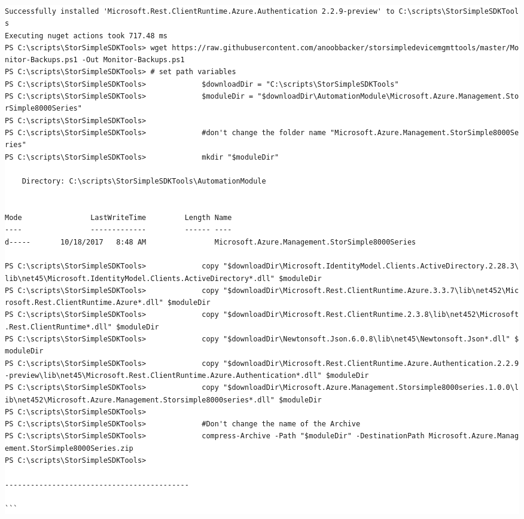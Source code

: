 ~~~
Successfully installed 'Microsoft.Rest.ClientRuntime.Azure.Authentication 2.2.9-preview' to C:\scripts\StorSimpleSDKTool
s
Executing nuget actions took 717.48 ms
PS C:\scripts\StorSimpleSDKTools> wget https://raw.githubusercontent.com/anoobbacker/storsimpledevicemgmttools/master/Mo
nitor-Backups.ps1 -Out Monitor-Backups.ps1
PS C:\scripts\StorSimpleSDKTools> # set path variables
PS C:\scripts\StorSimpleSDKTools>             $downloadDir = "C:\scripts\StorSimpleSDKTools"
PS C:\scripts\StorSimpleSDKTools>             $moduleDir = "$downloadDir\AutomationModule\Microsoft.Azure.Management.Sto
rSimple8000Series"
PS C:\scripts\StorSimpleSDKTools>
PS C:\scripts\StorSimpleSDKTools>             #don't change the folder name "Microsoft.Azure.Management.StorSimple8000Se
ries"
PS C:\scripts\StorSimpleSDKTools>             mkdir "$moduleDir"

    Directory: C:\scripts\StorSimpleSDKTools\AutomationModule


Mode                LastWriteTime         Length Name
----                -------------         ------ ----
d-----       10/18/2017   8:48 AM                Microsoft.Azure.Management.StorSimple8000Series

PS C:\scripts\StorSimpleSDKTools>             copy "$downloadDir\Microsoft.IdentityModel.Clients.ActiveDirectory.2.28.3\
lib\net45\Microsoft.IdentityModel.Clients.ActiveDirectory*.dll" $moduleDir
PS C:\scripts\StorSimpleSDKTools>             copy "$downloadDir\Microsoft.Rest.ClientRuntime.Azure.3.3.7\lib\net452\Mic
rosoft.Rest.ClientRuntime.Azure*.dll" $moduleDir
PS C:\scripts\StorSimpleSDKTools>             copy "$downloadDir\Microsoft.Rest.ClientRuntime.2.3.8\lib\net452\Microsoft
.Rest.ClientRuntime*.dll" $moduleDir
PS C:\scripts\StorSimpleSDKTools>             copy "$downloadDir\Newtonsoft.Json.6.0.8\lib\net45\Newtonsoft.Json*.dll" $
moduleDir
PS C:\scripts\StorSimpleSDKTools>             copy "$downloadDir\Microsoft.Rest.ClientRuntime.Azure.Authentication.2.2.9
-preview\lib\net45\Microsoft.Rest.ClientRuntime.Azure.Authentication*.dll" $moduleDir
PS C:\scripts\StorSimpleSDKTools>             copy "$downloadDir\Microsoft.Azure.Management.Storsimple8000series.1.0.0\l
ib\net452\Microsoft.Azure.Management.Storsimple8000series*.dll" $moduleDir
PS C:\scripts\StorSimpleSDKTools>
PS C:\scripts\StorSimpleSDKTools>             #Don't change the name of the Archive
PS C:\scripts\StorSimpleSDKTools>             compress-Archive -Path "$moduleDir" -DestinationPath Microsoft.Azure.Manag
ement.StorSimple8000Series.zip
PS C:\scripts\StorSimpleSDKTools>

-------------------------------------------

```
~~~
